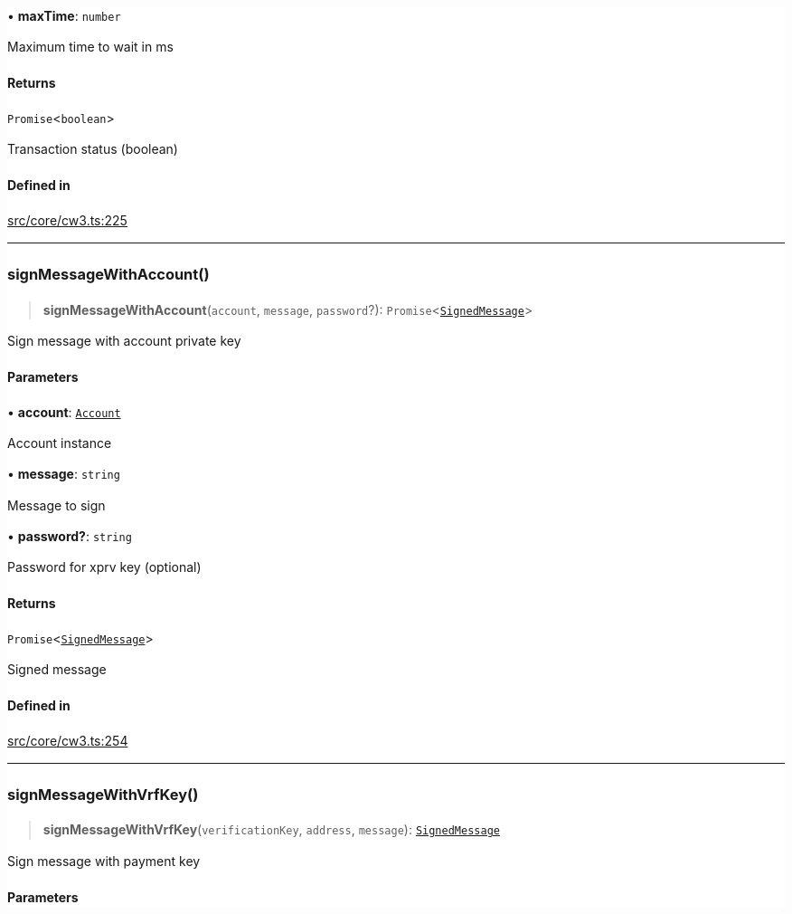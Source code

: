 • **maxTime**: `number`

Maximum time to wait in ms

#### Returns

`Promise`\<`boolean`\>

Transaction status (boolean)

#### Defined in

[src/core/cw3.ts:225](https://github.com/xray-network/cardano-web3-js/blob/c2cd49478a527b9b57b4028f4ad7add1c4bff5b8/src/core/cw3.ts#L225)

***

### signMessageWithAccount()

> **signMessageWithAccount**(`account`, `message`, `password`?): `Promise`\<[`SignedMessage`](../namespaces/T/type-aliases/SignedMessage.md)\>

Sign message with account private key

#### Parameters

• **account**: [`Account`](Account.md)

Account instance

• **message**: `string`

Message to sign

• **password?**: `string`

Password for xprv key (optional)

#### Returns

`Promise`\<[`SignedMessage`](../namespaces/T/type-aliases/SignedMessage.md)\>

Signed message

#### Defined in

[src/core/cw3.ts:254](https://github.com/xray-network/cardano-web3-js/blob/c2cd49478a527b9b57b4028f4ad7add1c4bff5b8/src/core/cw3.ts#L254)

***

### signMessageWithVrfKey()

> **signMessageWithVrfKey**(`verificationKey`, `address`, `message`): [`SignedMessage`](../namespaces/T/type-aliases/SignedMessage.md)

Sign message with payment key

#### Parameters
